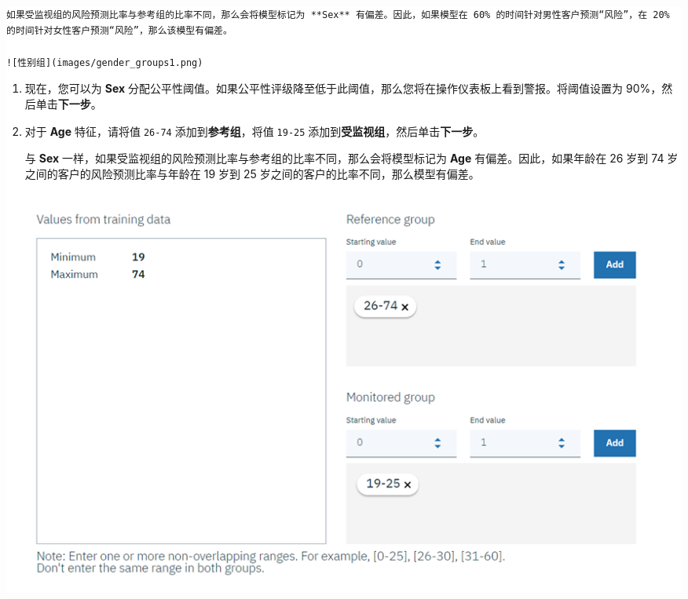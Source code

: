     如果受监视组的风险预测比率与参考组的比率不同，那么会将模型标记为 **Sex** 有偏差。因此，如果模型在 60% 的时间针对男性客户预测“风险”，在 20% 的时间针对女性客户预测“风险”，那么该模型有偏差。

    ![性别组](images/gender_groups1.png)

1.  现在，您可以为 **Sex** 分配公平性阈值。如果公平性评级降至低于此阈值，那么您将在操作仪表板上看到警报。将阈值设置为 90%，然后单击**下一步**。

1.  对于 **Age** 特征，请将值 `26-74` 添加到**参考组**，将值 `19-25` 添加到**受监视组**，然后单击**下一步**。

    与 **Sex** 一样，如果受监视组的风险预测比率与参考组的比率不同，那么会将模型标记为 **Age** 有偏差。因此，如果年龄在 26 岁到 74 岁之间的客户的风险预测比率与年龄在 19 岁到 25 岁之间的客户的比率不同，那么模型有偏差。

    ![BP 组](images/age_groups.png)
